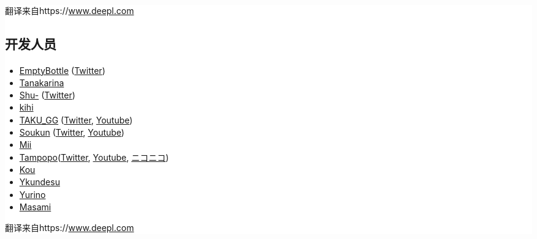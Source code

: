 翻译来自https://www.deepl.com<br>

## 开发人员
- [EmptyBottle](https://github.com/tukasa0001) ([Twitter](https://twitter.com/XenonBottle))
- [Tanakarina](https://github.com/tanakanira0118) 
- [Shu-](https://github.com/shu-TownofHost) ([Twitter](https://twitter.com/Shu_kundayo))
- [kihi](https://github.com/Kihi1120) 
- [TAKU_GG](https://github.com/TAKUGG) ([Twitter](https://twitter.com/TAKUGGYouTube1), [Youtube](https://www.youtube.com/c/TAKUGG))
- [Soukun](https://github.com/soukunsandesu) ([Twitter](https://twitter.com/Soukun_Dev), [Youtube](https://www.youtube.com/channel/UCsCOqxmXBVT-BD_UKaXpUPw))
- [Mii](https://github.com/mii-47) 
- [Tampopo](https://github.com/tampopo-dandelion)([Twitter](https://twitter.com/2nomotokaicho),  [Youtube](https://www.youtube.com/channel/UC8EwQ5gu-qyxVxek0jZw1Tg), [ニコニコ](https://www.nicovideo.jp/user/124305243))
- [Kou](https://github.com/kou-hetare) 
- [Ykundesu](https://github.com/ykundesu) 
- [Yurino](https://github.com/yurinakira) 
- [Masami](https://github.com/Masami4711) 

翻译来自https://www.deepl.com
